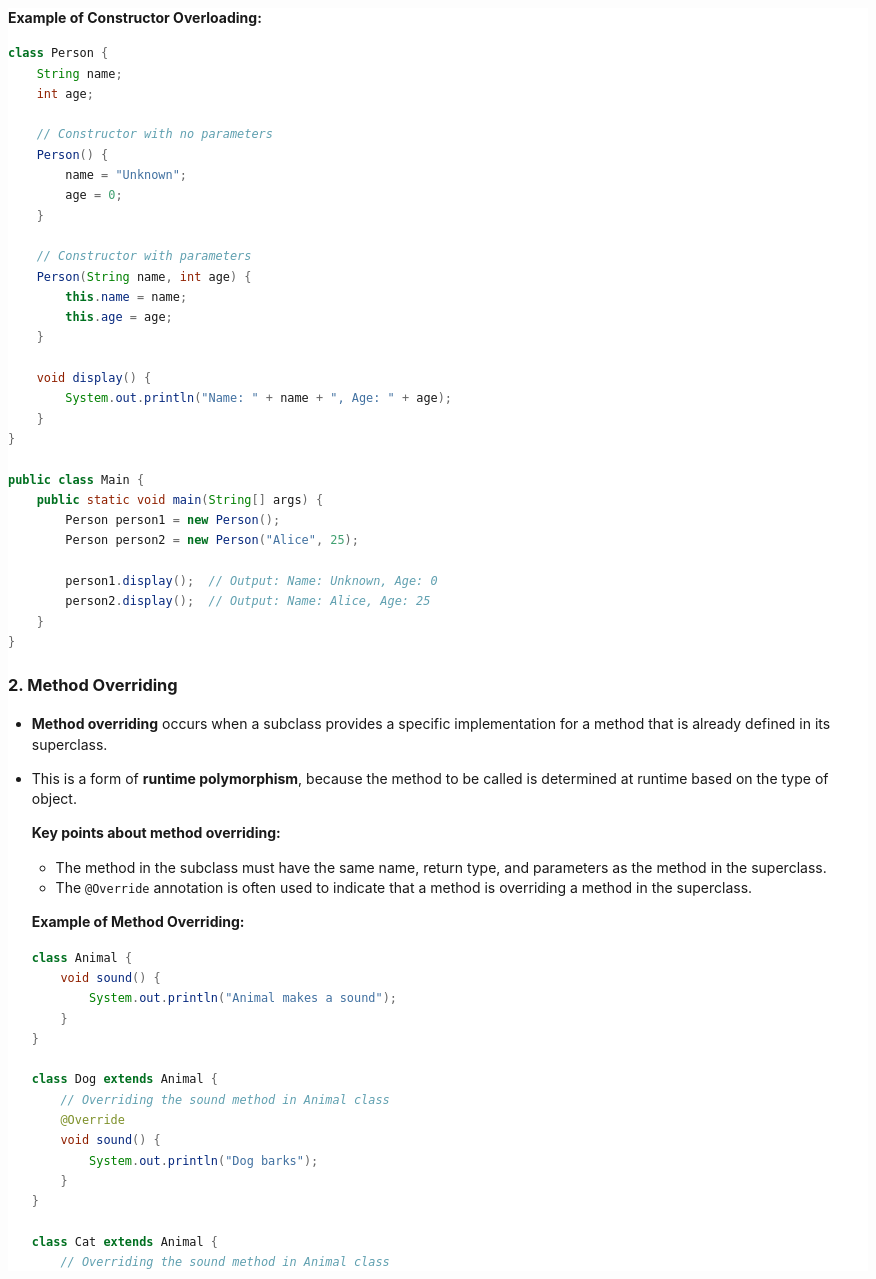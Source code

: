   **Example of Constructor Overloading:**
  ```java
  class Person {
      String name;
      int age;

      // Constructor with no parameters
      Person() {
          name = "Unknown";
          age = 0;
      }

      // Constructor with parameters
      Person(String name, int age) {
          this.name = name;
          this.age = age;
      }

      void display() {
          System.out.println("Name: " + name + ", Age: " + age);
      }
  }

  public class Main {
      public static void main(String[] args) {
          Person person1 = new Person();
          Person person2 = new Person("Alice", 25);

          person1.display();  // Output: Name: Unknown, Age: 0
          person2.display();  // Output: Name: Alice, Age: 25
      }
  }
  ```

### 2. **Method Overriding**

- **Method overriding** occurs when a subclass provides a specific implementation for a method that is already defined in its superclass.
- This is a form of **runtime polymorphism**, because the method to be called is determined at runtime based on the type of object.
  
  **Key points about method overriding:**
  - The method in the subclass must have the same name, return type, and parameters as the method in the superclass.
  - The `@Override` annotation is often used to indicate that a method is overriding a method in the superclass.

  **Example of Method Overriding:**
  ```java
  class Animal {
      void sound() {
          System.out.println("Animal makes a sound");
      }
  }

  class Dog extends Animal {
      // Overriding the sound method in Animal class
      @Override
      void sound() {
          System.out.println("Dog barks");
      }
  }

  class Cat extends Animal {
      // Overriding the sound method in Animal class
  ```